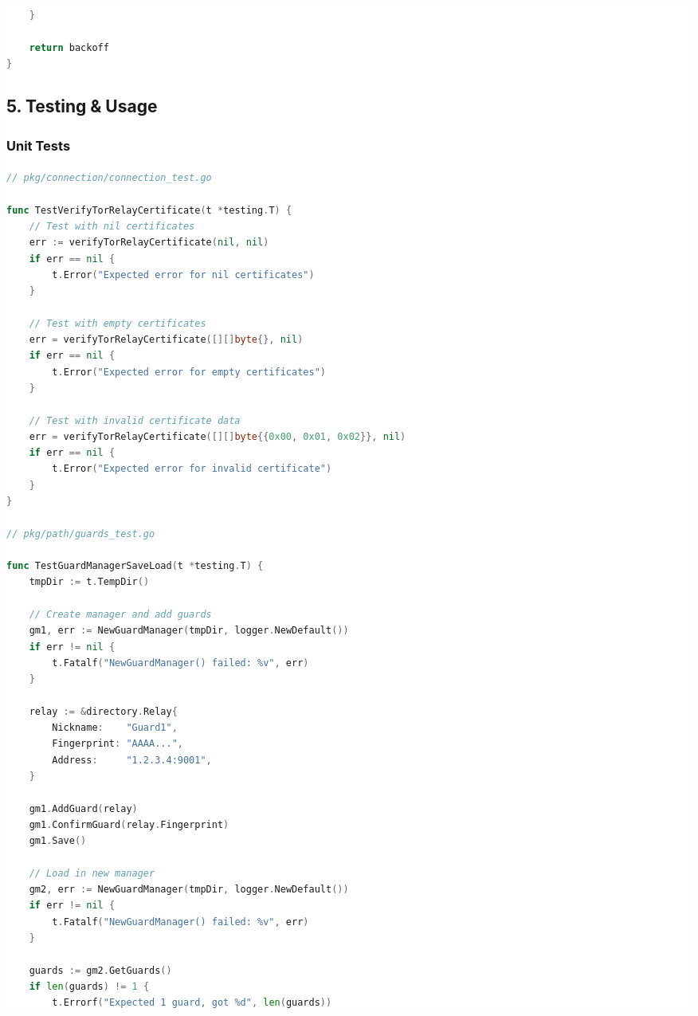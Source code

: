 ```go
	}

	return backoff
}
```

## 5. Testing & Usage

### Unit Tests

```go
// pkg/connection/connection_test.go

func TestVerifyTorRelayCertificate(t *testing.T) {
	// Test with nil certificates
	err := verifyTorRelayCertificate(nil, nil)
	if err == nil {
		t.Error("Expected error for nil certificates")
	}

	// Test with empty certificates
	err = verifyTorRelayCertificate([][]byte{}, nil)
	if err == nil {
		t.Error("Expected error for empty certificates")
	}

	// Test with invalid certificate data
	err = verifyTorRelayCertificate([][]byte{{0x00, 0x01, 0x02}}, nil)
	if err == nil {
		t.Error("Expected error for invalid certificate")
	}
}

// pkg/path/guards_test.go

func TestGuardManagerSaveLoad(t *testing.T) {
	tmpDir := t.TempDir()
	
	// Create manager and add guards
	gm1, err := NewGuardManager(tmpDir, logger.NewDefault())
	if err != nil {
		t.Fatalf("NewGuardManager() failed: %v", err)
	}
	
	relay := &directory.Relay{
		Nickname:    "Guard1",
		Fingerprint: "AAAA...",
		Address:     "1.2.3.4:9001",
	}
	
	gm1.AddGuard(relay)
	gm1.ConfirmGuard(relay.Fingerprint)
	gm1.Save()
	
	// Load in new manager
	gm2, err := NewGuardManager(tmpDir, logger.NewDefault())
	if err != nil {
		t.Fatalf("NewGuardManager() failed: %v", err)
	}
	
	guards := gm2.GetGuards()
	if len(guards) != 1 {
		t.Errorf("Expected 1 guard, got %d", len(guards))
```